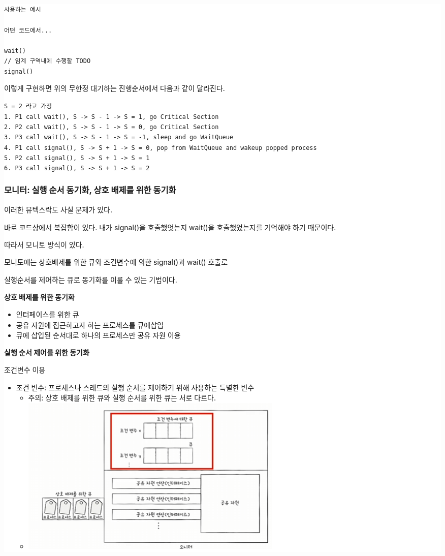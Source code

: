 ```
사용하는 예시

어떤 코드에서...

wait()
// 임계 구역내에 수행할 TODO
signal()
```

이렇게 구현하면 위의 무한정 대기하는 진행순서에서 다음과 같이 달라진다.

```
S = 2 라고 가정
1. P1 call wait(), S -> S - 1 -> S = 1, go Critical Section
2. P2 call wait(), S -> S - 1 -> S = 0, go Critical Section
3. P3 call wait(), S -> S - 1 -> S = -1, sleep and go WaitQueue
4. P1 call signal(), S -> S + 1 -> S = 0, pop from WaitQueue and wakeup popped process
5. P2 call signal(), S -> S + 1 -> S = 1
6. P3 call signal(), S -> S + 1 -> S = 2
```

### 모니터: 실행 순서 동기화, 상호 배제를 위한 동기화

이러한 뮤텍스락도 사실 문제가 있다.

바로 코드상에서 복잡함이 있다. 내가 signal()을 호출했엇는지 wait()을 호출했었는지를 기억해야 하기 때문이다.

따라서 모니토 방식이 있다.

모니토에는 상호배제를 위한 큐와 조건변수에 의한 signal()과 wait() 호출로

실행순서를 제어하는 큐로 동기화를 이룰 수 있는 기법이다.


**상호 배제를 위한 동기화**

- 인터페이스를 위한 큐
- 공유 자원에 접근하고자 하는 프로세스를 큐에삽입
- 큐에 삽입된 순서대로 하나의 프로세스만 공유 자원 이용

**실행 순서 제어를 위한 동기화**

조건변수 이용

- 조건 변수: 프로세스나 스레드의 실행 순서를 제어하기 위해 사용하는 특별한 변수
    - 주의: 상호 배제를 위한 큐와 실행 순서를 위한 큐는 서로 다르다.
    - ![alt text](./images/image-16.png)
